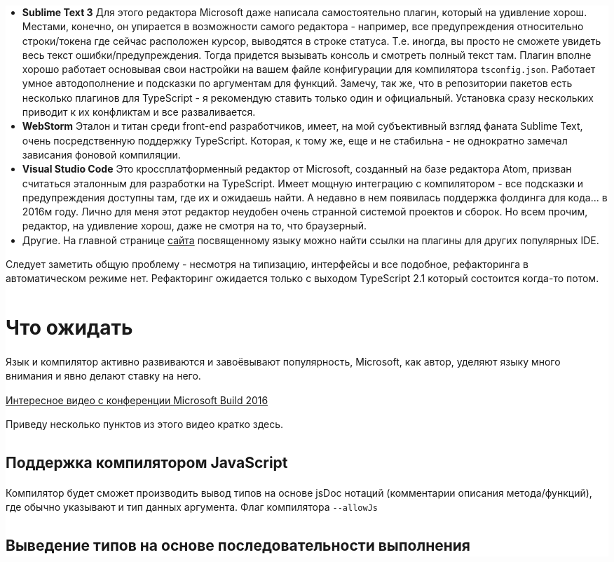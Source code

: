 -   **Sublime Text 3** Для этого редактора Microsoft даже написала
    самостоятельно плагин, который на удивление хорош. Местами, конечно,
    он упирается в возможности самого редактора - например, все
    предупреждения относительно строки/токена где сейчас расположен
    курсор, выводятся в строке статуса. Т.е. иногда, вы просто не
    сможете увидеть весь текст ошибки/предупреждения. Тогда придется
    вызывать консоль и смотреть полный текст там. Плагин вполне хорошо
    работает основывая свои настройки на вашем файле конфигурации
    для компилятора `tsconfig.json`. Работает умное автодополнение и
    подсказки по аргументам для функций. Замечу, так же, что в
    репозитории пакетов есть несколько плагинов для TypeScript - я
    рекомендую ставить только один и официальный. Установка сразу
    нескольких приводит к их конфликтам и все разваливается.
-   **WebStorm** Эталон и титан среди front-end разработчиков, имеет, на
    мой субъективный взгляд фаната Sublime Text, очень посредственную
    поддержку TypeScript. Которая, к тому же, еще и не стабильна - не
    однократно замечал зависания фоновой компиляции.
-   **Visual Studio Code** Это кроссплатформенный редактор от Microsoft,
    созданный на базе редактора Atom, призван считаться эталонным для
    разработки на TypeScript. Имеет мощную интеграцию с компилятором -
    все подсказки и предупреждения доступны там, где их и
    ожидаешь найти. А недавно в нем появилась поддержка фолдинга
    для кода... в 2016м году. Лично для меня этот редактор неудобен
    очень странной системой проектов и сборок. Но всем прочим, редактор,
    на удивление хорош, даже не смотря на то, что браузерный.
-   Другие. На главной странице [сайта](http://www.typescriptlang.org/)
    посвященному языку можно найти ссылки на плагины для других
    популярных IDE.

Следует заметить общую проблему - несмотря на типизацию, интерфейсы и
все подобное, рефакторинга в автоматическом режиме нет. Рефакторинг
ожидается только с выходом TypeScript 2.1 который состоится когда-то
потом.

# Что ожидать

Язык и компилятор активно развиваются и завоёвывают популярность,
Microsoft, как автор, уделяют языку много внимания и явно делают ставку
на него.

[Интересное видео с конференции Microsoft Build 2016](https://channel9.msdn.com/Events/Build/2016/B881)

Приведу несколько пунктов из этого видео кратко здесь.

## Поддержка компилятором JavaScript

Компилятор будет сможет производить вывод типов на основе jsDoc нотаций
(комментарии описания метода/функций), где обычно указывают и тип данных
аргумента. Флаг компилятора `--allowJs`

## Выведение типов на основе последовательности выполнения
